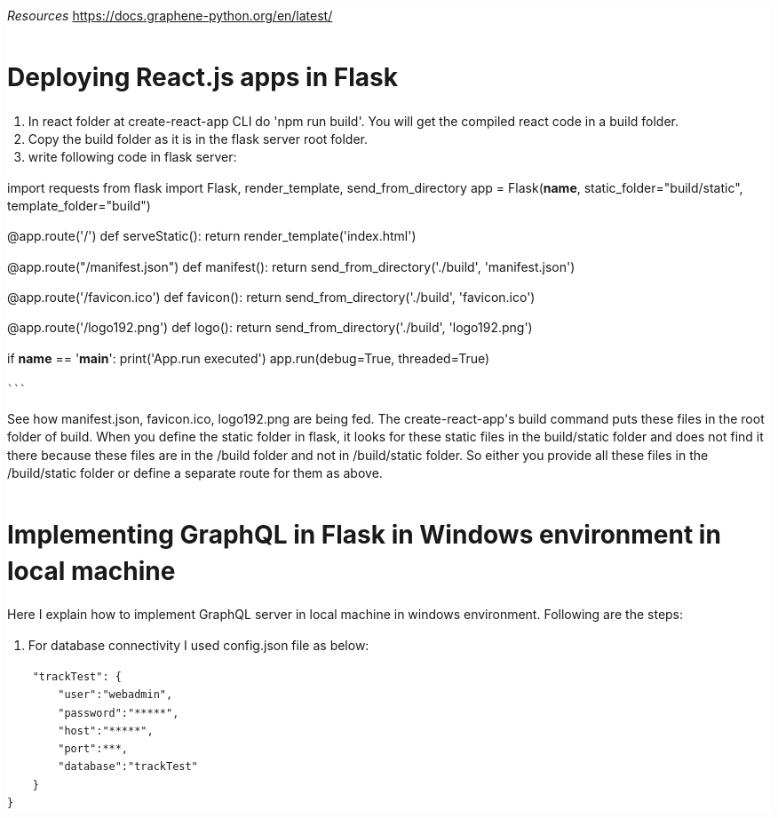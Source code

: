 *Resources*
https://docs.graphene-python.org/en/latest/

# Deploying React.js apps in Flask
1. In react folder at create-react-app CLI do 'npm run build'. You will get the compiled react code in a build folder.
2. Copy the build folder as it is in the flask server root folder.
3. write following code in flask server:
    ```
import requests
from flask import Flask, render_template, send_from_directory
app = Flask(__name__, static_folder="build/static", template_folder="build")

@app.route('/')
def serveStatic():
    return render_template('index.html')

@app.route("/manifest.json")
def manifest():
    return send_from_directory('./build', 'manifest.json')


@app.route('/favicon.ico')
def favicon():
    return send_from_directory('./build', 'favicon.ico')

@app.route('/logo192.png')
def logo():
    return send_from_directory('./build', 'logo192.png')

if __name__ == '__main__':
    print('App.run executed')
    app.run(debug=True, threaded=True)


    ```
See how manifest.json, favicon.ico, logo192.png are being fed. The create-react-app's build command puts these files in the root folder of build. When you define the static folder in flask, it looks for these static files in the build/static folder and does not find it there because these files are in the /build folder and not in /build/static folder. So either you provide all these files in the /build/static folder or define a separate route for them as above.

# Implementing GraphQL in Flask in Windows environment in local machine
Here I explain how to implement GraphQL server in local machine in windows environment. Following are the steps:

1. For database connectivity I used config.json file as below:
```{
    "trackTest": {
        "user":"webadmin",
        "password":"*****",
        "host":"*****",
        "port":***,
        "database":"trackTest"
    }
}
```
